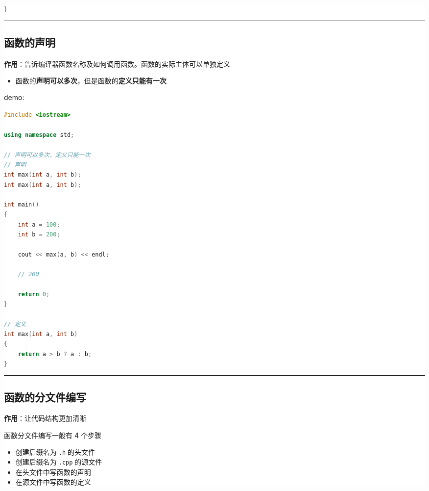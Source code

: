 ```cpp
}
```

---

##  函数的声明

**作用**：告诉编译器函数名称及如何调用函数。函数的实际主体可以单独定义

* 函数的**声明可以多次**，但是函数的**定义只能有一次**

demo:

```cpp
#include <iostream>

using namespace std;

// 声明可以多次，定义只能一次
// 声明
int max(int a, int b);
int max(int a, int b);

int main()
{
    int a = 100;
    int b = 200;

    cout << max(a, b) << endl;

    // 200

    return 0;
}

// 定义
int max(int a, int b)
{
    return a > b ? a : b;
}
```

---

## 函数的分文件编写

**作用**：让代码结构更加清晰

函数分文件编写一般有 4 个步骤

* 创建后缀名为 `.h` 的头文件  
* 创建后缀名为 `.cpp` 的源文件
* 在头文件中写函数的声明
* 在源文件中写函数的定义
